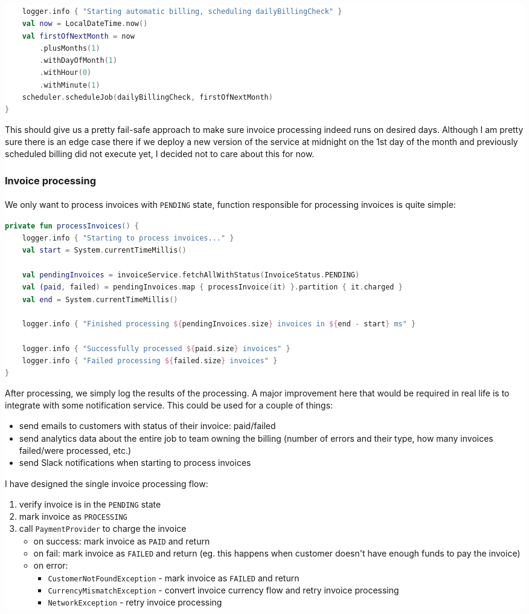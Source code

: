 ```kotlin
    logger.info { "Starting automatic billing, scheduling dailyBillingCheck" }
    val now = LocalDateTime.now()
    val firstOfNextMonth = now
        .plusMonths(1)
        .withDayOfMonth(1)
        .withHour(0)
        .withMinute(1)
    scheduler.scheduleJob(dailyBillingCheck, firstOfNextMonth)
}
```
This should give us a pretty fail-safe approach to make sure invoice processing indeed runs on desired days. Although I am pretty sure there is an edge case there if we deploy a new version of the service at midnight on the 1st day of the month and previously scheduled billing did not execute yet, I decided not to care about this for now.

### Invoice processing

We only want to process invoices with `PENDING` state, function responsible for processing invoices is quite simple:

```kotlin
private fun processInvoices() {
    logger.info { "Starting to process invoices..." }
    val start = System.currentTimeMillis()

    val pendingInvoices = invoiceService.fetchAllWithStatus(InvoiceStatus.PENDING)
    val (paid, failed) = pendingInvoices.map { processInvoice(it) }.partition { it.charged }
    val end = System.currentTimeMillis()

    logger.info { "Finished processing ${pendingInvoices.size} invoices in ${end - start} ms" }

    logger.info { "Successfully processed ${paid.size} invoices" }
    logger.info { "Failed processing ${failed.size} invoices" }
}
```

After processing, we simply log the results of the processing. A major improvement here that would be required in real life is to integrate with some notification service. This could be used for a couple of things:
* send emails to customers with status of their invoice: paid/failed
* send analytics data about the entire job to team owning the billing (number of errors and their type, how many invoices failed/were processed, etc.)
* send Slack notifications when starting to process invoices

I have designed the single invoice processing flow:
1. verify invoice is in the `PENDING` state
2. mark invoice as `PROCESSING`
3. call `PaymentProvider` to charge the invoice
    * on success: mark invoice as `PAID` and return
    * on fail: mark invoice as `FAILED` and return (eg. this happens when customer doesn't have enough funds to pay the invoice)
    * on error:
        * `CustomerNotFoundException` - mark invoice as `FAILED` and return
        * `CurrencyMismatchException` - convert invoice currency flow and retry invoice processing
        * `NetworkException` - retry invoice processing
